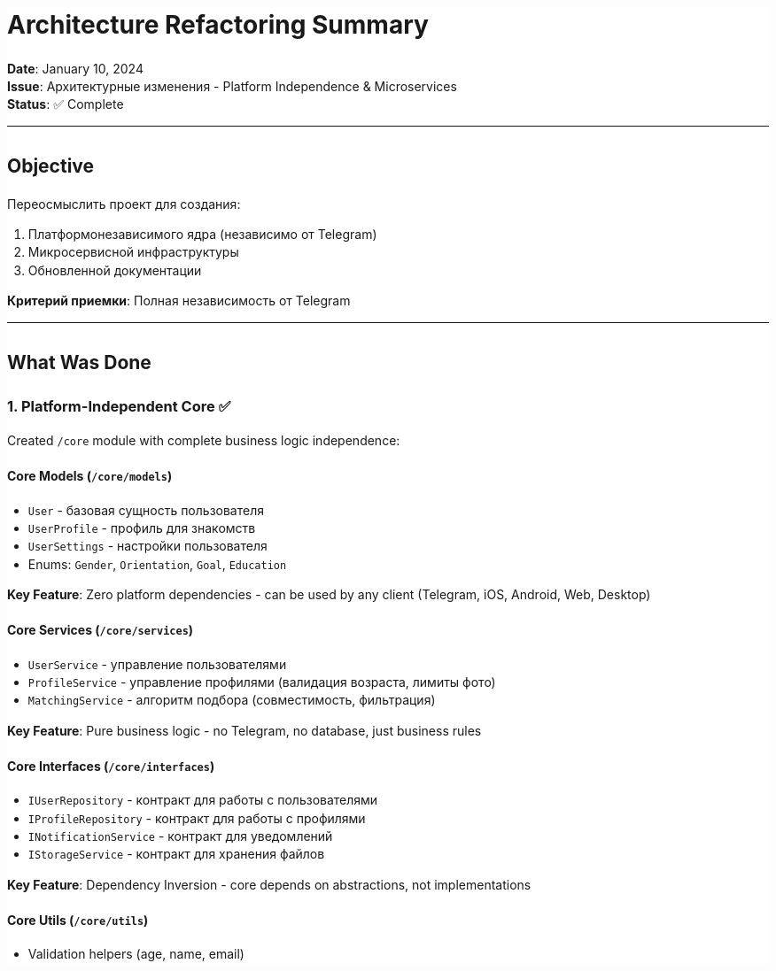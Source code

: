 # Architecture Refactoring Summary

**Date**: January 10, 2024  
**Issue**: Архитектурные изменения - Platform Independence & Microservices  
**Status**: ✅ Complete

---

## Objective

Переосмыслить проект для создания:
1. Платформонезависимого ядра (независимо от Telegram)
2. Микросервисной инфраструктуры
3. Обновленной документации

**Критерий приемки**: Полная независимость от Telegram

---

## What Was Done

### 1. Platform-Independent Core ✅

Created `/core` module with complete business logic independence:

#### Core Models (`/core/models`)
- `User` - базовая сущность пользователя
- `UserProfile` - профиль для знакомств
- `UserSettings` - настройки пользователя
- Enums: `Gender`, `Orientation`, `Goal`, `Education`

**Key Feature**: Zero platform dependencies - can be used by any client (Telegram, iOS, Android, Web, Desktop)

#### Core Services (`/core/services`)
- `UserService` - управление пользователями
- `ProfileService` - управление профилями (валидация возраста, лимиты фото)
- `MatchingService` - алгоритм подбора (совместимость, фильтрация)

**Key Feature**: Pure business logic - no Telegram, no database, just business rules

#### Core Interfaces (`/core/interfaces`)
- `IUserRepository` - контракт для работы с пользователями
- `IProfileRepository` - контракт для работы с профилями
- `INotificationService` - контракт для уведомлений
- `IStorageService` - контракт для хранения файлов

**Key Feature**: Dependency Inversion - core depends on abstractions, not implementations

#### Core Utils (`/core/utils`)
- Validation helpers (age, name, email)
